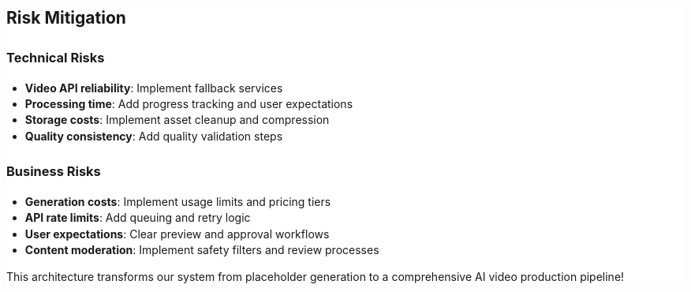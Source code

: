 ## Risk Mitigation

### Technical Risks
- **Video API reliability**: Implement fallback services
- **Processing time**: Add progress tracking and user expectations
- **Storage costs**: Implement asset cleanup and compression
- **Quality consistency**: Add quality validation steps

### Business Risks
- **Generation costs**: Implement usage limits and pricing tiers
- **API rate limits**: Add queuing and retry logic
- **User expectations**: Clear preview and approval workflows
- **Content moderation**: Implement safety filters and review processes

This architecture transforms our system from placeholder generation to a comprehensive AI video production pipeline!